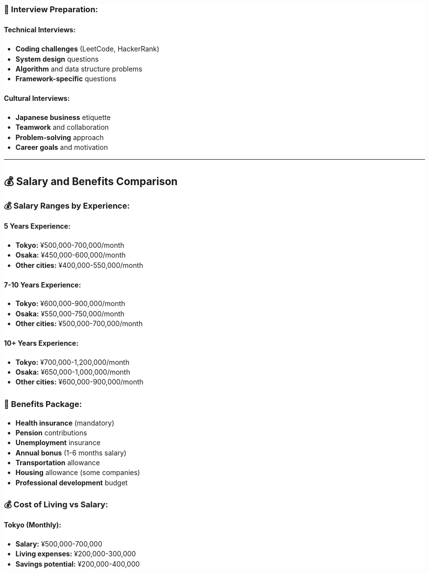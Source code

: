 ### **🎯 Interview Preparation:**

#### **Technical Interviews:**
- **Coding challenges** (LeetCode, HackerRank)
- **System design** questions
- **Algorithm** and data structure problems
- **Framework-specific** questions

#### **Cultural Interviews:**
- **Japanese business** etiquette
- **Teamwork** and collaboration
- **Problem-solving** approach
- **Career goals** and motivation

---

## 💰 **Salary and Benefits Comparison**

### **💰 Salary Ranges by Experience:**

#### **5 Years Experience:**
- **Tokyo:** ¥500,000-700,000/month
- **Osaka:** ¥450,000-600,000/month
- **Other cities:** ¥400,000-550,000/month

#### **7-10 Years Experience:**
- **Tokyo:** ¥600,000-900,000/month
- **Osaka:** ¥550,000-750,000/month
- **Other cities:** ¥500,000-700,000/month

#### **10+ Years Experience:**
- **Tokyo:** ¥700,000-1,200,000/month
- **Osaka:** ¥650,000-1,000,000/month
- **Other cities:** ¥600,000-900,000/month

### **🏥 Benefits Package:**
- **Health insurance** (mandatory)
- **Pension** contributions
- **Unemployment** insurance
- **Annual bonus** (1-6 months salary)
- **Transportation** allowance
- **Housing** allowance (some companies)
- **Professional development** budget

### **💰 Cost of Living vs Salary:**

#### **Tokyo (Monthly):**
- **Salary:** ¥500,000-700,000
- **Living expenses:** ¥200,000-300,000
- **Savings potential:** ¥200,000-400,000
